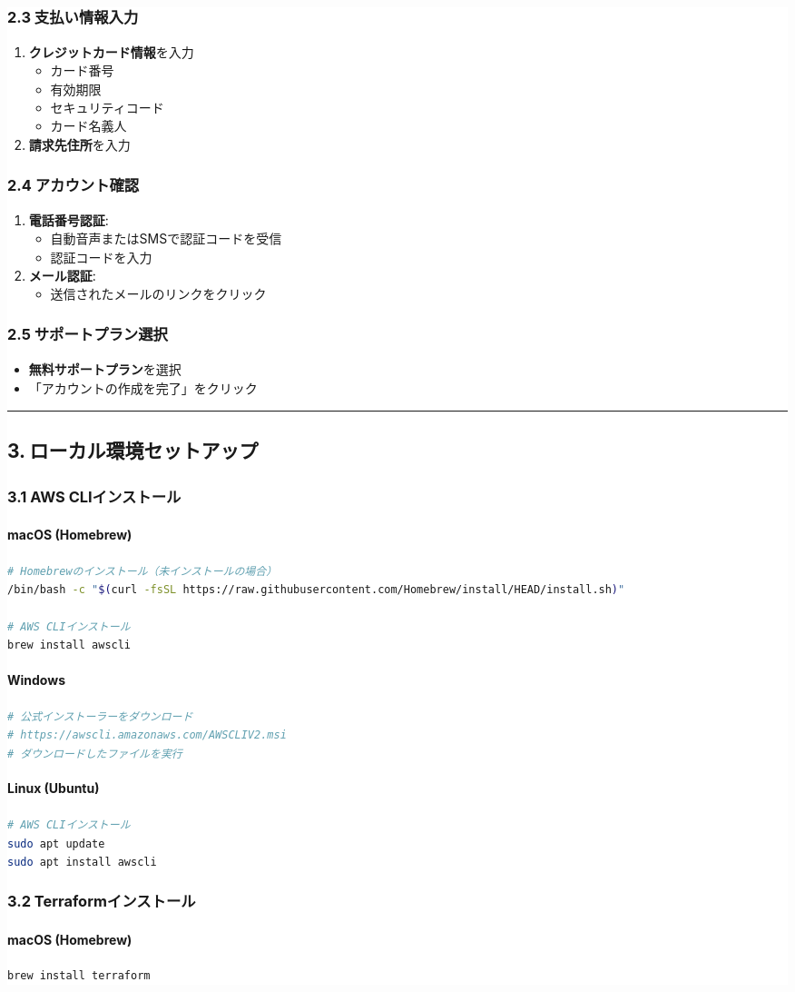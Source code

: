 ### 2.3 支払い情報入力
1. **クレジットカード情報**を入力
   - カード番号
   - 有効期限
   - セキュリティコード
   - カード名義人
2. **請求先住所**を入力

### 2.4 アカウント確認
1. **電話番号認証**:
   - 自動音声またはSMSで認証コードを受信
   - 認証コードを入力
2. **メール認証**:
   - 送信されたメールのリンクをクリック

### 2.5 サポートプラン選択
- **無料サポートプラン**を選択
- 「アカウントの作成を完了」をクリック

---

## 3. ローカル環境セットアップ

### 3.1 AWS CLIインストール

#### macOS (Homebrew)
```bash
# Homebrewのインストール（未インストールの場合）
/bin/bash -c "$(curl -fsSL https://raw.githubusercontent.com/Homebrew/install/HEAD/install.sh)"

# AWS CLIインストール
brew install awscli
```

#### Windows
```bash
# 公式インストーラーをダウンロード
# https://awscli.amazonaws.com/AWSCLIV2.msi
# ダウンロードしたファイルを実行
```

#### Linux (Ubuntu)
```bash
# AWS CLIインストール
sudo apt update
sudo apt install awscli
```

### 3.2 Terraformインストール

#### macOS (Homebrew)
```bash
brew install terraform
```
